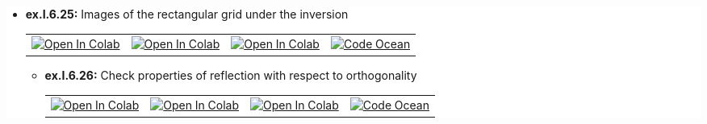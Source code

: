 + **ex.I.6.25:** Images of the rectangular grid under the inversion
  <table align="center">
    <tr>
        <td>
            <a href="http://v-v-kisil.scienceontheweb.net/MoebInv-notebooks/EPAL-v1/ex.I.6.25.html">
  <img src="../svg/view-html.svg" alt="Open In Colab"/>
            </a>
        </td>
        <td>
<a href="https://github.com/vvkisil/MoebInv-notebooks/blob/master/EPAL-v1/ex.I.6.25.ipynb">
  <img src="../svg/open-github.svg" alt="Open In Colab"/>
            </a>
        </td>
        <td>
            <a href="https://colab.research.google.com/github/vvkisil/MoebInv-notebooks/blob/master/EPAL-v1/ex.I.6.25.ipynb">
  <img src="../svg/exec-colab.svg" alt="Open In Colab"/>
            </a>
        </td>
        <td>
            <a href="https://codeocean.com/capsule/7952650/tree">
  <img src="../svg/code-ocean.svg" alt="Code Ocean"/>
            </a>
        </td>
    </tr>
 </table>

+ **ex.I.6.26:** Check properties of reflection with respect to orthogonality
  <table align="center">
    <tr>
        <td>
            <a href="http://v-v-kisil.scienceontheweb.net/MoebInv-notebooks/EPAL-v1/ex.I.6.26.html">
  <img src="../svg/view-html.svg" alt="Open In Colab"/>
            </a>
        </td>
        <td>
<a href="https://github.com/vvkisil/MoebInv-notebooks/blob/master/EPAL-v1/ex.I.6.26.ipynb">
  <img src="../svg/open-github.svg" alt="Open In Colab"/>
            </a>
        </td>
        <td>
            <a href="https://colab.research.google.com/github/vvkisil/MoebInv-notebooks/blob/master/EPAL-v1/ex.I.6.26.ipynb">
  <img src="../svg/exec-colab.svg" alt="Open In Colab"/>
            </a>
        </td>
        <td>
            <a href="https://codeocean.com/capsule/7952650/tree">
  <img src="../svg/code-ocean.svg" alt="Code Ocean"/>
            </a>
        </td>
    </tr>
 </table>
